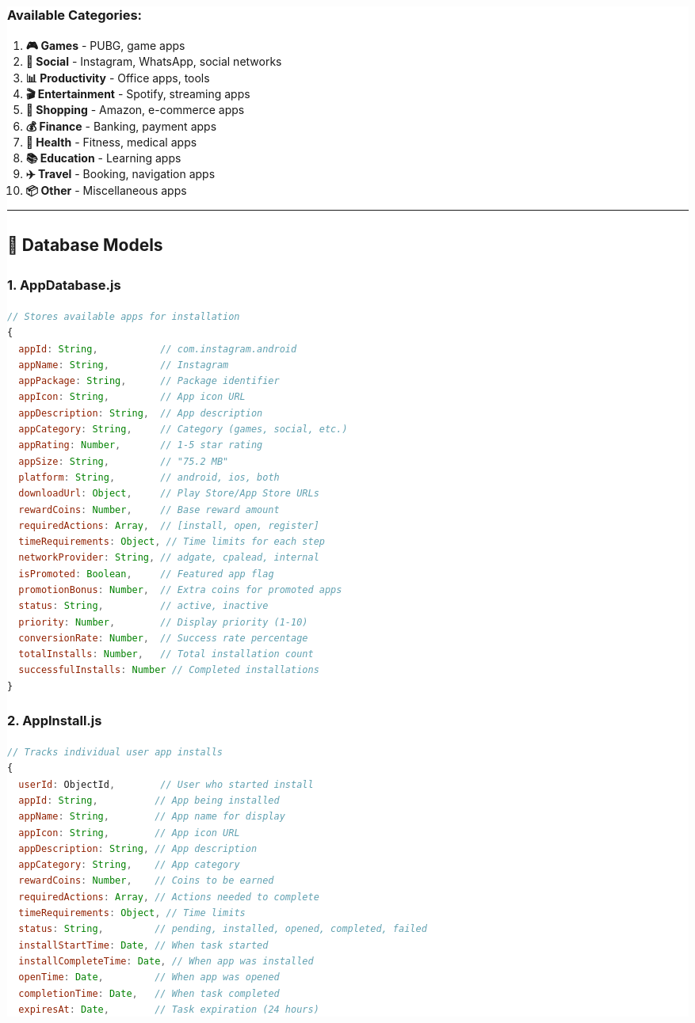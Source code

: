 ### **Available Categories:**
1. **🎮 Games** - PUBG, game apps
2. **👥 Social** - Instagram, WhatsApp, social networks
3. **📊 Productivity** - Office apps, tools
4. **🎬 Entertainment** - Spotify, streaming apps
5. **🛒 Shopping** - Amazon, e-commerce apps
6. **💰 Finance** - Banking, payment apps
7. **🏥 Health** - Fitness, medical apps
8. **📚 Education** - Learning apps
9. **✈️ Travel** - Booking, navigation apps
10. **📦 Other** - Miscellaneous apps

---

## 🔧 **Database Models**

### **1. AppDatabase.js**
```javascript
// Stores available apps for installation
{
  appId: String,           // com.instagram.android
  appName: String,         // Instagram
  appPackage: String,      // Package identifier
  appIcon: String,         // App icon URL
  appDescription: String,  // App description
  appCategory: String,     // Category (games, social, etc.)
  appRating: Number,       // 1-5 star rating
  appSize: String,         // "75.2 MB"
  platform: String,        // android, ios, both
  downloadUrl: Object,     // Play Store/App Store URLs
  rewardCoins: Number,     // Base reward amount
  requiredActions: Array,  // [install, open, register]
  timeRequirements: Object, // Time limits for each step
  networkProvider: String, // adgate, cpalead, internal
  isPromoted: Boolean,     // Featured app flag
  promotionBonus: Number,  // Extra coins for promoted apps
  status: String,          // active, inactive
  priority: Number,        // Display priority (1-10)
  conversionRate: Number,  // Success rate percentage
  totalInstalls: Number,   // Total installation count
  successfulInstalls: Number // Completed installations
}
```

### **2. AppInstall.js**
```javascript
// Tracks individual user app installs
{
  userId: ObjectId,        // User who started install
  appId: String,          // App being installed
  appName: String,        // App name for display
  appIcon: String,        // App icon URL
  appDescription: String, // App description
  appCategory: String,    // App category
  rewardCoins: Number,    // Coins to be earned
  requiredActions: Array, // Actions needed to complete
  timeRequirements: Object, // Time limits
  status: String,         // pending, installed, opened, completed, failed
  installStartTime: Date, // When task started
  installCompleteTime: Date, // When app was installed
  openTime: Date,         // When app was opened
  completionTime: Date,   // When task completed
  expiresAt: Date,        // Task expiration (24 hours)
```